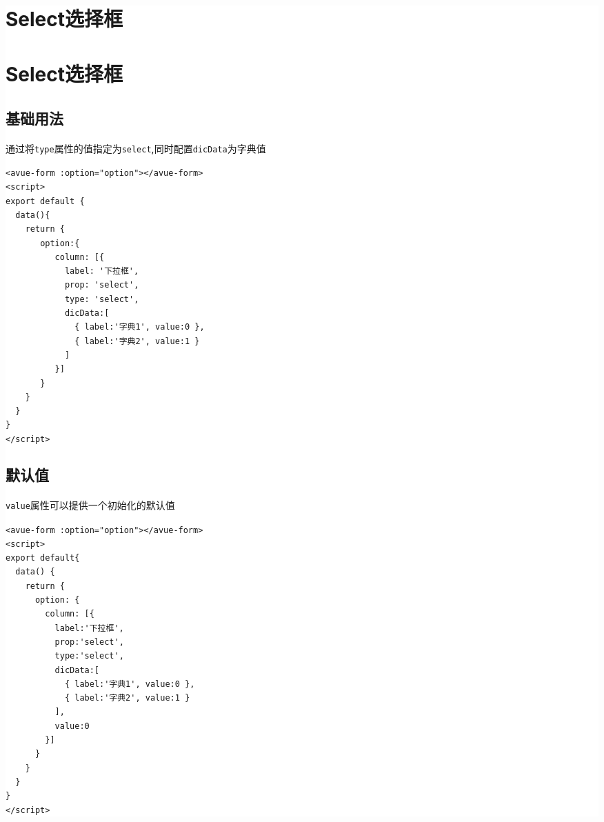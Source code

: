 Select选择框
=========

Select选择框
=========================================================================================

基础用法
---------------------------------------------------------------------------------------

通过将`type`属性的值指定为`select`,同时配置`dicData`为字典值

```vue
<avue-form :option="option"></avue-form>
<script>
export default {
  data(){
    return {
       option:{
          column: [{
            label: '下拉框',
            prop: 'select',
            type: 'select',
            dicData:[
              { label:'字典1', value:0 },
              { label:'字典2', value:1 }
            ]
          }]
       }
    }
  }
}
</script>
```

默认值
-----------------------------------------------------------------------------

`value`属性可以提供一个初始化的默认值

```vue
<avue-form :option="option"></avue-form>
<script>
export default{
  data() {
    return {
      option: {
        column: [{
          label:'下拉框',
          prop:'select',
          type:'select',
          dicData:[
            { label:'字典1', value:0 },
            { label:'字典2', value:1 }
          ],
          value:0
        }]
      }
    }
  }
}
</script>
```
